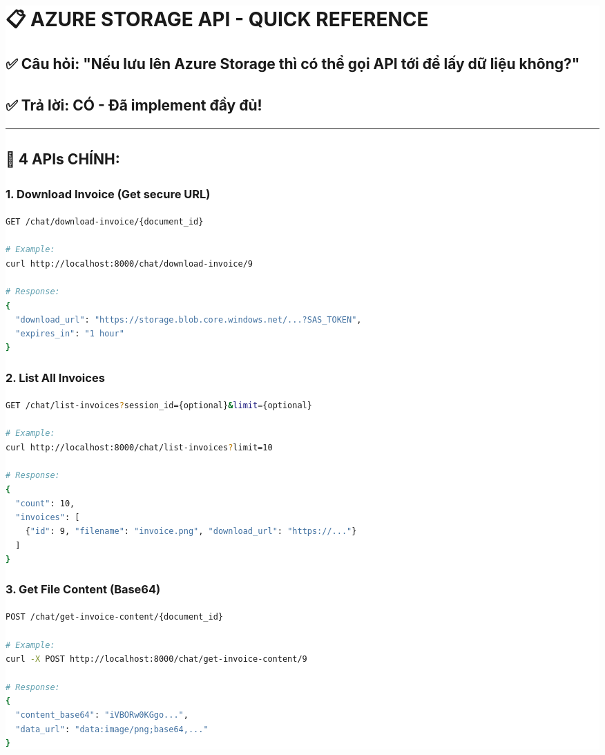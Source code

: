 # 📋 AZURE STORAGE API - QUICK REFERENCE

## ✅ **Câu hỏi: "Nếu lưu lên Azure Storage thì có thể gọi API tới để lấy dữ liệu không?"**

## ✅ **Trả lời: CÓ - Đã implement đầy đủ!**

---

## 🚀 **4 APIs CHÍNH:**

### **1. Download Invoice (Get secure URL)**

```bash
GET /chat/download-invoice/{document_id}

# Example:
curl http://localhost:8000/chat/download-invoice/9

# Response:
{
  "download_url": "https://storage.blob.core.windows.net/...?SAS_TOKEN",
  "expires_in": "1 hour"
}
```

### **2. List All Invoices**

```bash
GET /chat/list-invoices?session_id={optional}&limit={optional}

# Example:
curl http://localhost:8000/chat/list-invoices?limit=10

# Response:
{
  "count": 10,
  "invoices": [
    {"id": 9, "filename": "invoice.png", "download_url": "https://..."}
  ]
}
```

### **3. Get File Content (Base64)**

```bash
POST /chat/get-invoice-content/{document_id}

# Example:
curl -X POST http://localhost:8000/chat/get-invoice-content/9

# Response:
{
  "content_base64": "iVBORw0KGgo...",
  "data_url": "data:image/png;base64,..."
}
```
